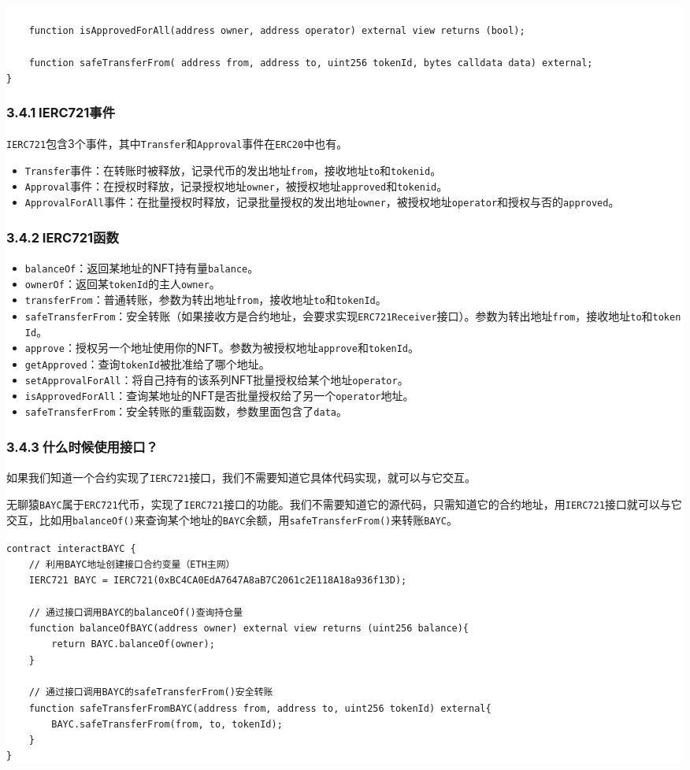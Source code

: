 ```solidity

    function isApprovedForAll(address owner, address operator) external view returns (bool);

    function safeTransferFrom( address from, address to, uint256 tokenId, bytes calldata data) external;
}
```



### 3.4.1 IERC721事件

`IERC721`包含3个事件，其中`Transfer`和`Approval`事件在`ERC20`中也有。

- `Transfer`事件：在转账时被释放，记录代币的发出地址`from`，接收地址`to`和`tokenid`。
- `Approval`事件：在授权时释放，记录授权地址`owner`，被授权地址`approved`和`tokenid`。
- `ApprovalForAll`事件：在批量授权时释放，记录批量授权的发出地址`owner`，被授权地址`operator`和授权与否的`approved`。

### 3.4.2 IERC721函数

- `balanceOf`：返回某地址的NFT持有量`balance`。
- `ownerOf`：返回某`tokenId`的主人`owner`。
- `transferFrom`：普通转账，参数为转出地址`from`，接收地址`to`和`tokenId`。
- `safeTransferFrom`：安全转账（如果接收方是合约地址，会要求实现`ERC721Receiver`接口）。参数为转出地址`from`，接收地址`to`和`tokenId`。
- `approve`：授权另一个地址使用你的NFT。参数为被授权地址`approve`和`tokenId`。
- `getApproved`：查询`tokenId`被批准给了哪个地址。
- `setApprovalForAll`：将自己持有的该系列NFT批量授权给某个地址`operator`。
- `isApprovedForAll`：查询某地址的NFT是否批量授权给了另一个`operator`地址。
- `safeTransferFrom`：安全转账的重载函数，参数里面包含了`data`。

### 3.4.3 什么时候使用接口？

如果我们知道一个合约实现了`IERC721`接口，我们不需要知道它具体代码实现，就可以与它交互。

无聊猿`BAYC`属于`ERC721`代币，实现了`IERC721`接口的功能。我们不需要知道它的源代码，只需知道它的合约地址，用`IERC721`接口就可以与它交互，比如用`balanceOf()`来查询某个地址的`BAYC`余额，用`safeTransferFrom()`来转账`BAYC`。

```solidity
contract interactBAYC {
    // 利用BAYC地址创建接口合约变量（ETH主网）
    IERC721 BAYC = IERC721(0xBC4CA0EdA7647A8aB7C2061c2E118A18a936f13D);

    // 通过接口调用BAYC的balanceOf()查询持仓量
    function balanceOfBAYC(address owner) external view returns (uint256 balance){
        return BAYC.balanceOf(owner);
    }

    // 通过接口调用BAYC的safeTransferFrom()安全转账
    function safeTransferFromBAYC(address from, address to, uint256 tokenId) external{
        BAYC.safeTransferFrom(from, to, tokenId);
    }
}
```
